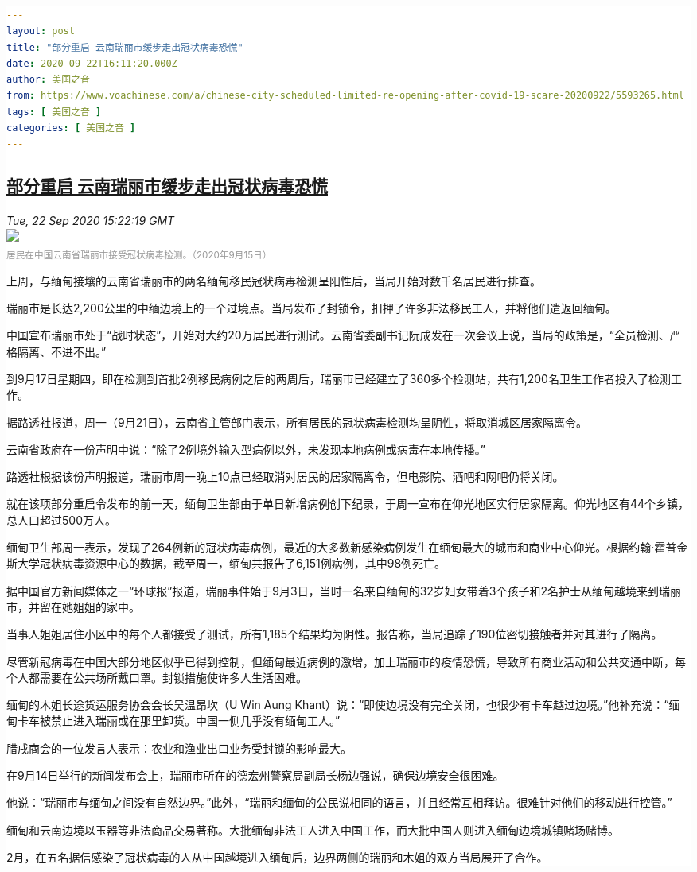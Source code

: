 ```yaml
---
layout: post
title: "部分重启 云南瑞丽市缓步走出冠状病毒恐慌"
date: 2020-09-22T16:11:20.000Z
author: 美国之音
from: https://www.voachinese.com/a/chinese-city-scheduled-limited-re-opening-after-covid-19-scare-20200922/5593265.html
tags: [ 美国之音 ]
categories: [ 美国之音 ]
---
```


[部分重启 云南瑞丽市缓步走出冠状病毒恐慌](https://www.voachinese.com/a/chinese-city-scheduled-limited-re-opening-after-covid-19-scare-20200922/5593265.html)
------

<div>
<div><i>Tue, 22 Sep 2020 15:22:19 GMT</i></div><img src="https://images.weserv.nl?url=gdb.voanews.com/B7272320-5C35-4129-9223-D7C2FAE0EB25_cx0_cy2_cw0_r1_s_w900.jpg" width="100%"><div><small style="color: #999;">居民在中国云南省瑞丽市接受冠状病毒检测。（2020年9月15日）</small></div><p>上周，与缅甸接壤的云南省瑞丽市的两名缅甸移民冠状病毒检测呈阳性后，当局开始对数千名居民进行排查。</p><p>瑞丽市是长达2,200公里的中缅边境上的一个过境点。当局发布了封锁令，扣押了许多非法移民工人，并将他们遣返回缅甸。</p><p>中国宣布瑞丽市处于“战时状态”，开始对大约20万居民进行测试。云南省委副书记阮成发在一次会议上说，当局的政策是，“全员检测、严格隔离、不进不出。”</p><p>到9月17日星期四，即在检测到首批2例移民病例之后的两周后，瑞丽市已经建立了360多个检测站，共有1,200名卫生工作者投入了检测工作。</p><p>据路透社报道，周一（9月21日），云南省主管部门表示，所有居民的冠状病毒检测均呈阴性，将取消城区居家隔离令。</p><p>云南省政府在一份声明中说：“除了2例境外输入型病例以外，未发现本地病例或病毒在本地传播。”</p><p>路透社根据该份声明报道，瑞丽市周一晚上10点已经取消对居民的居家隔离令，但电影院、酒吧和网吧仍将关闭。</p><p>就在该项部分重启令发布的前一天，缅甸卫生部由于单日新增病例创下纪录，于周一宣布在仰光地区实行居家隔离。仰光地区有44个乡镇，总人口超过500万人。</p><p>缅甸卫生部周一表示，发现了264例新的冠状病毒病例，最近的大多数新感染病例发生在缅甸最大的城市和商业中心仰光。根据约翰·霍普金斯大学冠状病毒资源中心的数据，截至周一，缅甸共报告了6,151例病例，其中98例死亡。</p><p>据中国官方新闻媒体之一“环球报”报道，瑞丽事件始于9月3日，当时一名来自缅甸的32岁妇女带着3个孩子和2名护士从缅甸越境来到瑞丽市，并留在她姐姐的家中。</p><p>当事人姐姐居住小区中的每个人都接受了测试，所有1,185个结果均为阴性。报告称，当局追踪了190位密切接触者并对其进行了隔离。</p><p>尽管新冠病毒在中国大部分地区似乎已得到控制，但缅甸最近病例的激增，加上瑞丽市的疫情恐慌，导致所有商业活动和公共交通中断，每个人都需要在公共场所戴口罩。封锁措施使许多人生活困难。</p><p>缅甸的木姐长途货运服务协会会长吴温昂坎（U Win Aung Khant）说：“即使边境没有完全关闭，也很少有卡车越过边境。”他补充说：“缅甸卡车被禁止进入瑞丽或在那里卸货。中国一侧几乎没有缅甸工人。”</p><p>腊戌商会的一位发言人表示：农业和渔业出口业务受封锁的影响最大。</p><p>在9月14日举行的新闻发布会上，瑞丽市所在的德宏州警察局副局长杨边强说，确保边境安全很困难。</p><p>他说：“瑞丽市与缅甸之间没有自然边界。”此外，“瑞丽和缅甸的公民说相同的语言，并且经常互相拜访。很难针对他们的移动进行控管。”</p><p>缅甸和云南边境以玉器等非法商品交易著称。大批缅甸非法工人进入中国工作，而大批中国人则进入缅甸边境城镇赌场赌博。</p><p>2月，在五名据信感染了冠状病毒的人从中国越境进入缅甸后，边界两侧的瑞丽和木姐的双方当局展开了合作。</p>
</div>
